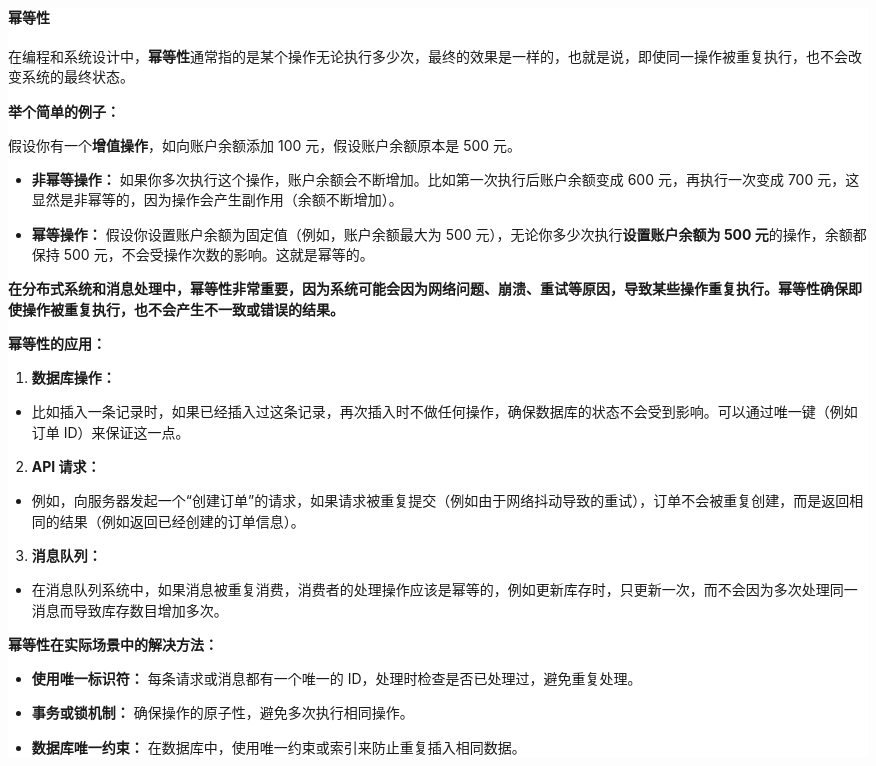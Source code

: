 #### 幂等性

在编程和系统设计中，**幂等性**通常指的是某个操作无论执行多少次，最终的效果是一样的，也就是说，即使同一操作被重复执行，也不会改变系统的最终状态。

**举个简单的例子：**

假设你有一个**增值操作**，如向账户余额添加 100 元，假设账户余额原本是 500 元。

- **非幂等操作：** 如果你多次执行这个操作，账户余额会不断增加。比如第一次执行后账户余额变成 600 元，再执行一次变成 700 元，这显然是非幂等的，因为操作会产生副作用（余额不断增加）。

- **幂等操作：** 假设你设置账户余额为固定值（例如，账户余额最大为 500 元），无论你多少次执行**设置账户余额为 500 元**的操作，余额都保持 500 元，不会受操作次数的影响。这就是幂等的。

**在分布式系统和消息处理中，幂等性非常重要，因为系统可能会因为网络问题、崩溃、重试等原因，导致某些操作重复执行。幂等性确保即使操作被重复执行，也不会产生不一致或错误的结果。**

**幂等性的应用：**

1. **数据库操作：**

- 比如插入一条记录时，如果已经插入过这条记录，再次插入时不做任何操作，确保数据库的状态不会受到影响。可以通过唯一键（例如订单 ID）来保证这一点。

2. **API 请求：**

- 例如，向服务器发起一个“创建订单”的请求，如果请求被重复提交（例如由于网络抖动导致的重试），订单不会被重复创建，而是返回相同的结果（例如返回已经创建的订单信息）。

3. **消息队列：**

- 在消息队列系统中，如果消息被重复消费，消费者的处理操作应该是幂等的，例如更新库存时，只更新一次，而不会因为多次处理同一消息而导致库存数目增加多次。



**幂等性在实际场景中的解决方法：**

- **使用唯一标识符：** 每条请求或消息都有一个唯一的 ID，处理时检查是否已处理过，避免重复处理。

- **事务或锁机制：** 确保操作的原子性，避免多次执行相同操作。

- **数据库唯一约束：** 在数据库中，使用唯一约束或索引来防止重复插入相同数据。
